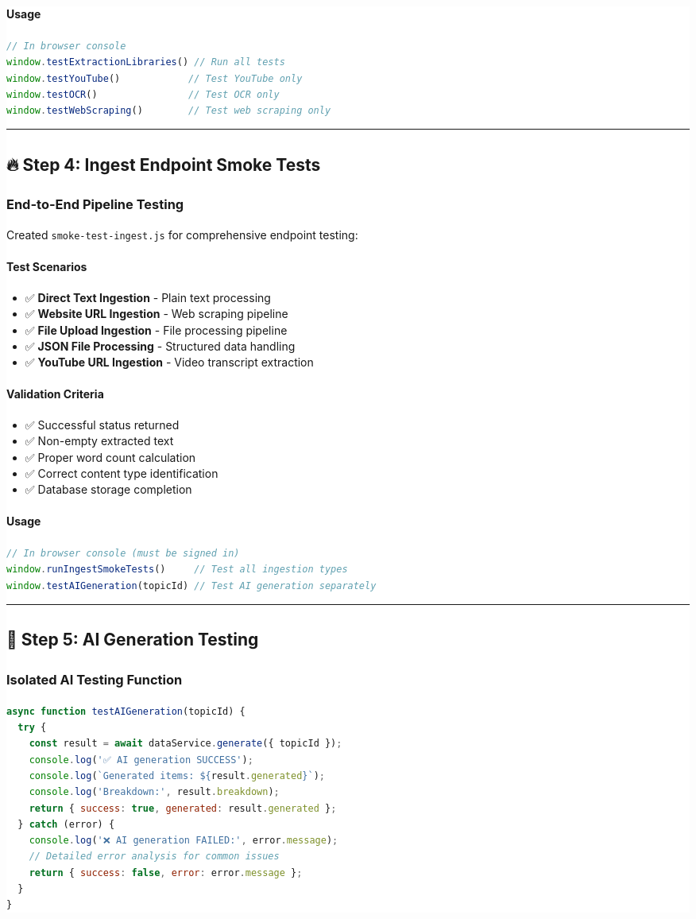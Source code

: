 #### **Usage**
```javascript
// In browser console
window.testExtractionLibraries() // Run all tests
window.testYouTube()            // Test YouTube only
window.testOCR()                // Test OCR only
window.testWebScraping()        // Test web scraping only
```

---

## 🔥 **Step 4: Ingest Endpoint Smoke Tests**

### **End-to-End Pipeline Testing**
Created `smoke-test-ingest.js` for comprehensive endpoint testing:

#### **Test Scenarios**
- ✅ **Direct Text Ingestion** - Plain text processing
- ✅ **Website URL Ingestion** - Web scraping pipeline
- ✅ **File Upload Ingestion** - File processing pipeline
- ✅ **JSON File Processing** - Structured data handling
- ✅ **YouTube URL Ingestion** - Video transcript extraction

#### **Validation Criteria**
- ✅ Successful status returned
- ✅ Non-empty extracted text
- ✅ Proper word count calculation
- ✅ Correct content type identification
- ✅ Database storage completion

#### **Usage**
```javascript
// In browser console (must be signed in)
window.runIngestSmokeTests()     // Test all ingestion types
window.testAIGeneration(topicId) // Test AI generation separately
```

---

## 🤖 **Step 5: AI Generation Testing**

### **Isolated AI Testing Function**
```javascript
async function testAIGeneration(topicId) {
  try {
    const result = await dataService.generate({ topicId });
    console.log('✅ AI generation SUCCESS');
    console.log(`Generated items: ${result.generated}`);
    console.log('Breakdown:', result.breakdown);
    return { success: true, generated: result.generated };
  } catch (error) {
    console.log('❌ AI generation FAILED:', error.message);
    // Detailed error analysis for common issues
    return { success: false, error: error.message };
  }
}
```
